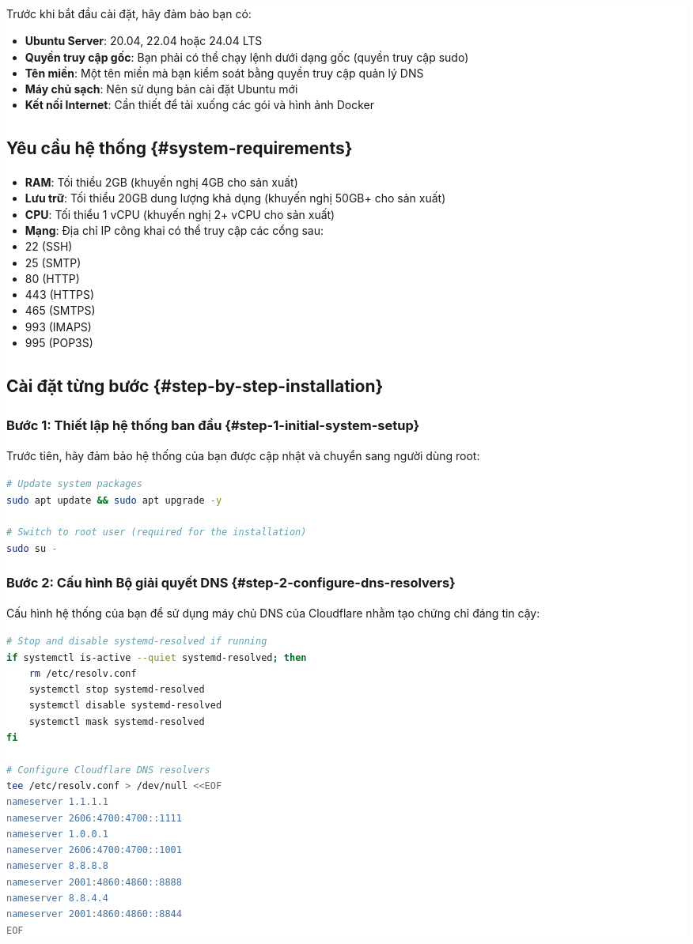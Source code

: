Trước khi bắt đầu cài đặt, hãy đảm bảo bạn có:

* **Ubuntu Server**: 20.04, 22.04 hoặc 24.04 LTS
* **Quyền truy cập gốc**: Bạn phải có thể chạy lệnh dưới dạng gốc (quyền truy cập sudo)
* **Tên miền**: Một tên miền mà bạn kiểm soát bằng quyền truy cập quản lý DNS
* **Máy chủ sạch**: Nên sử dụng bản cài đặt Ubuntu mới
* **Kết nối Internet**: Cần thiết để tải xuống các gói và hình ảnh Docker

## Yêu cầu hệ thống {#system-requirements}

* **RAM**: Tối thiểu 2GB (khuyến nghị 4GB cho sản xuất)
* **Lưu trữ**: Tối thiểu 20GB dung lượng khả dụng (khuyến nghị 50GB+ cho sản xuất)
* **CPU**: Tối thiểu 1 vCPU (khuyến nghị 2+ vCPU cho sản xuất)
* **Mạng**: Địa chỉ IP công khai có thể truy cập các cổng sau:
* 22 (SSH)
* 25 (SMTP)
* 80 (HTTP)
* 443 (HTTPS)
* 465 (SMTPS)
* 993 (IMAPS)
* 995 (POP3S)

## Cài đặt từng bước {#step-by-step-installation}

### Bước 1: Thiết lập hệ thống ban đầu {#step-1-initial-system-setup}

Trước tiên, hãy đảm bảo hệ thống của bạn được cập nhật và chuyển sang người dùng root:

```bash
# Update system packages
sudo apt update && sudo apt upgrade -y

# Switch to root user (required for the installation)
sudo su -
```

### Bước 2: Cấu hình Bộ giải quyết DNS {#step-2-configure-dns-resolvers}

Cấu hình hệ thống của bạn để sử dụng máy chủ DNS của Cloudflare nhằm tạo chứng chỉ đáng tin cậy:

```bash
# Stop and disable systemd-resolved if running
if systemctl is-active --quiet systemd-resolved; then
    rm /etc/resolv.conf
    systemctl stop systemd-resolved
    systemctl disable systemd-resolved
    systemctl mask systemd-resolved
fi

# Configure Cloudflare DNS resolvers
tee /etc/resolv.conf > /dev/null <<EOF
nameserver 1.1.1.1
nameserver 2606:4700:4700::1111
nameserver 1.0.0.1
nameserver 2606:4700:4700::1001
nameserver 8.8.8.8
nameserver 2001:4860:4860::8888
nameserver 8.8.4.4
nameserver 2001:4860:4860::8844
EOF
```
